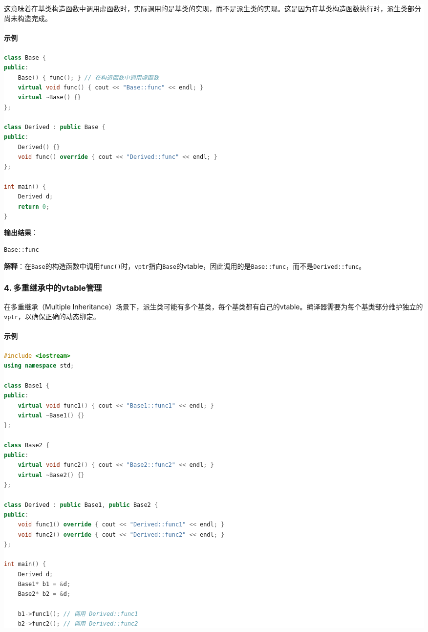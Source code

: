 这意味着在基类构造函数中调用虚函数时，实际调用的是基类的实现，而不是派生类的实现。这是因为在基类构造函数执行时，派生类部分尚未构造完成。

#### 示例

```cpp
class Base {
public:
    Base() { func(); } // 在构造函数中调用虚函数
    virtual void func() { cout << "Base::func" << endl; }
    virtual ~Base() {}
};

class Derived : public Base {
public:
    Derived() {}
    void func() override { cout << "Derived::func" << endl; }
};

int main() {
    Derived d;
    return 0;
}
```

**输出结果**：
```
Base::func
```

**解释**：在`Base`的构造函数中调用`func()`时，`vptr`指向`Base`的vtable，因此调用的是`Base::func`，而不是`Derived::func`。

### 4. 多重继承中的vtable管理

在多重继承（Multiple Inheritance）场景下，派生类可能有多个基类，每个基类都有自己的vtable。编译器需要为每个基类部分维护独立的`vptr`，以确保正确的动态绑定。

#### 示例

```cpp
#include <iostream>
using namespace std;

class Base1 {
public:
    virtual void func1() { cout << "Base1::func1" << endl; }
    virtual ~Base1() {}
};

class Base2 {
public:
    virtual void func2() { cout << "Base2::func2" << endl; }
    virtual ~Base2() {}
};

class Derived : public Base1, public Base2 {
public:
    void func1() override { cout << "Derived::func1" << endl; }
    void func2() override { cout << "Derived::func2" << endl; }
};

int main() {
    Derived d;
    Base1* b1 = &d;
    Base2* b2 = &d;

    b1->func1(); // 调用 Derived::func1
    b2->func2(); // 调用 Derived::func2

```